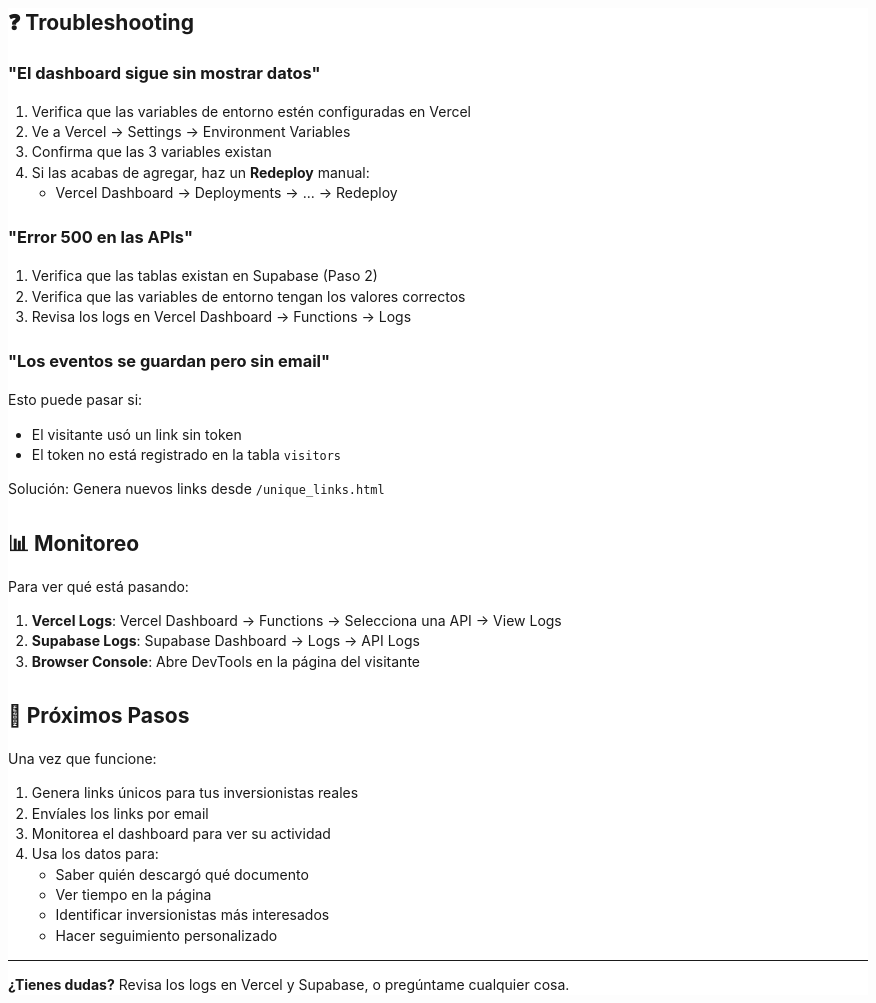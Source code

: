 ## ❓ Troubleshooting

### "El dashboard sigue sin mostrar datos"

1. Verifica que las variables de entorno estén configuradas en Vercel
2. Ve a Vercel → Settings → Environment Variables
3. Confirma que las 3 variables existan
4. Si las acabas de agregar, haz un **Redeploy** manual:
   - Vercel Dashboard → Deployments → ... → Redeploy

### "Error 500 en las APIs"

1. Verifica que las tablas existan en Supabase (Paso 2)
2. Verifica que las variables de entorno tengan los valores correctos
3. Revisa los logs en Vercel Dashboard → Functions → Logs

### "Los eventos se guardan pero sin email"

Esto puede pasar si:
- El visitante usó un link sin token
- El token no está registrado en la tabla `visitors`

Solución: Genera nuevos links desde `/unique_links.html`

## 📊 Monitoreo

Para ver qué está pasando:

1. **Vercel Logs**: Vercel Dashboard → Functions → Selecciona una API → View Logs
2. **Supabase Logs**: Supabase Dashboard → Logs → API Logs
3. **Browser Console**: Abre DevTools en la página del visitante

## 🎉 Próximos Pasos

Una vez que funcione:

1. Genera links únicos para tus inversionistas reales
2. Envíales los links por email
3. Monitorea el dashboard para ver su actividad
4. Usa los datos para:
   - Saber quién descargó qué documento
   - Ver tiempo en la página
   - Identificar inversionistas más interesados
   - Hacer seguimiento personalizado

---

**¿Tienes dudas?** Revisa los logs en Vercel y Supabase, o pregúntame cualquier cosa.
